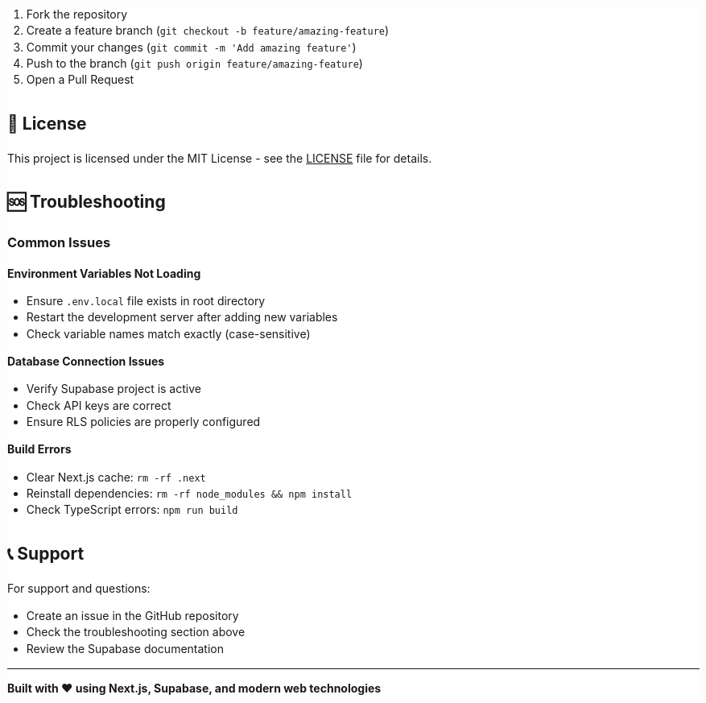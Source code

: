 1. Fork the repository
2. Create a feature branch (`git checkout -b feature/amazing-feature`)
3. Commit your changes (`git commit -m 'Add amazing feature'`)
4. Push to the branch (`git push origin feature/amazing-feature`)
5. Open a Pull Request

## 📝 License

This project is licensed under the MIT License - see the [LICENSE](LICENSE) file for details.

## 🆘 Troubleshooting

### Common Issues

**Environment Variables Not Loading**
- Ensure `.env.local` file exists in root directory
- Restart the development server after adding new variables
- Check variable names match exactly (case-sensitive)

**Database Connection Issues**
- Verify Supabase project is active
- Check API keys are correct
- Ensure RLS policies are properly configured

**Build Errors**
- Clear Next.js cache: `rm -rf .next`
- Reinstall dependencies: `rm -rf node_modules && npm install`
- Check TypeScript errors: `npm run build`

## 📞 Support

For support and questions:
- Create an issue in the GitHub repository
- Check the troubleshooting section above
- Review the Supabase documentation

---

**Built with ❤️ using Next.js, Supabase, and modern web technologies**


